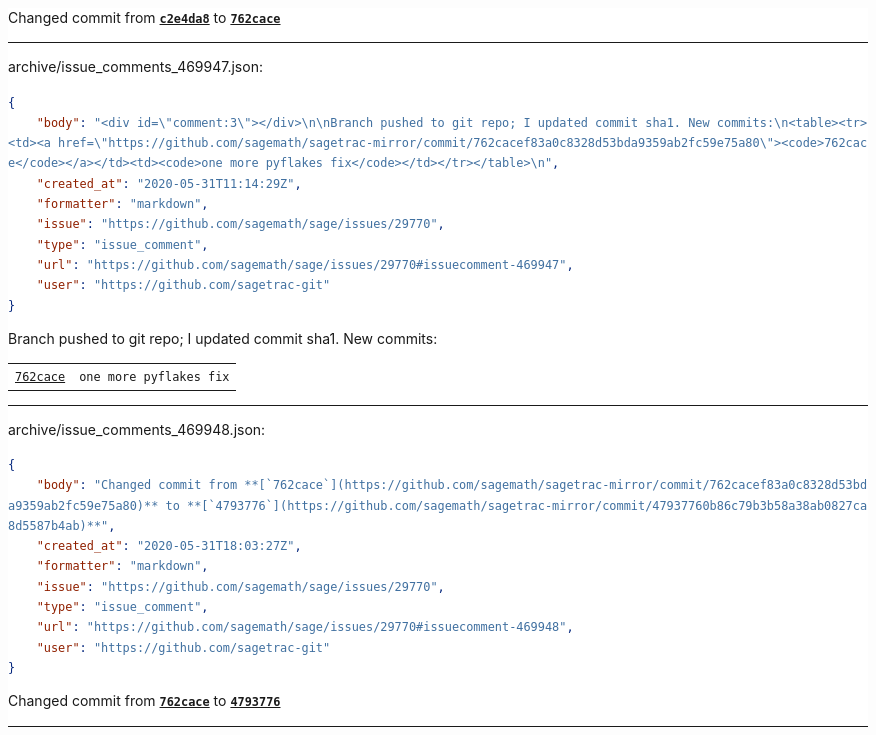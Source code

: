 Changed commit from **[`c2e4da8`](https://github.com/sagemath/sagetrac-mirror/commit/c2e4da8be64e61372d4bb2f552a7ae678cc5d433)** to **[`762cace`](https://github.com/sagemath/sagetrac-mirror/commit/762cacef83a0c8328d53bda9359ab2fc59e75a80)**



---

archive/issue_comments_469947.json:
```json
{
    "body": "<div id=\"comment:3\"></div>\n\nBranch pushed to git repo; I updated commit sha1. New commits:\n<table><tr><td><a href=\"https://github.com/sagemath/sagetrac-mirror/commit/762cacef83a0c8328d53bda9359ab2fc59e75a80\"><code>762cace</code></a></td><td><code>one more pyflakes fix</code></td></tr></table>\n",
    "created_at": "2020-05-31T11:14:29Z",
    "formatter": "markdown",
    "issue": "https://github.com/sagemath/sage/issues/29770",
    "type": "issue_comment",
    "url": "https://github.com/sagemath/sage/issues/29770#issuecomment-469947",
    "user": "https://github.com/sagetrac-git"
}
```

<div id="comment:3"></div>

Branch pushed to git repo; I updated commit sha1. New commits:
<table><tr><td><a href="https://github.com/sagemath/sagetrac-mirror/commit/762cacef83a0c8328d53bda9359ab2fc59e75a80"><code>762cace</code></a></td><td><code>one more pyflakes fix</code></td></tr></table>




---

archive/issue_comments_469948.json:
```json
{
    "body": "Changed commit from **[`762cace`](https://github.com/sagemath/sagetrac-mirror/commit/762cacef83a0c8328d53bda9359ab2fc59e75a80)** to **[`4793776`](https://github.com/sagemath/sagetrac-mirror/commit/47937760b86c79b3b58a38ab0827ca8d5587b4ab)**",
    "created_at": "2020-05-31T18:03:27Z",
    "formatter": "markdown",
    "issue": "https://github.com/sagemath/sage/issues/29770",
    "type": "issue_comment",
    "url": "https://github.com/sagemath/sage/issues/29770#issuecomment-469948",
    "user": "https://github.com/sagetrac-git"
}
```

Changed commit from **[`762cace`](https://github.com/sagemath/sagetrac-mirror/commit/762cacef83a0c8328d53bda9359ab2fc59e75a80)** to **[`4793776`](https://github.com/sagemath/sagetrac-mirror/commit/47937760b86c79b3b58a38ab0827ca8d5587b4ab)**



---
